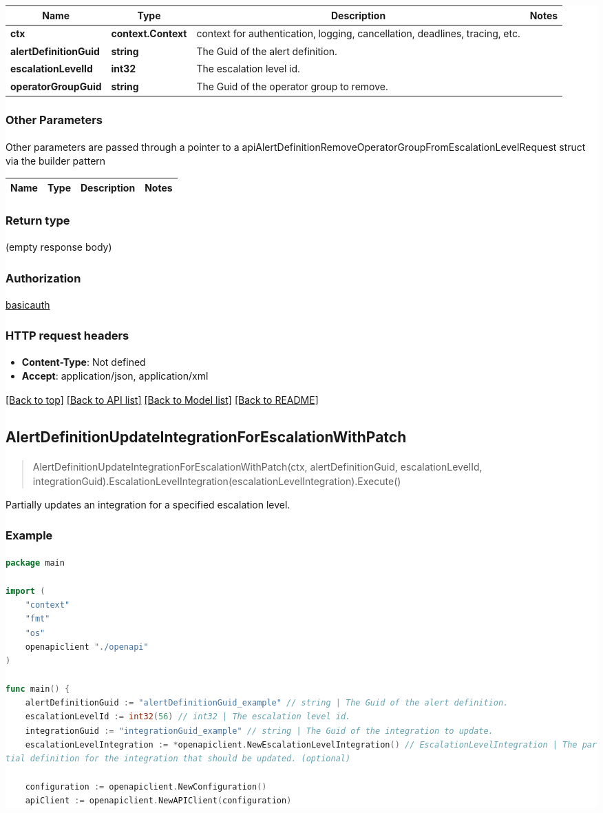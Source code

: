 
Name | Type | Description  | Notes
------------- | ------------- | ------------- | -------------
**ctx** | **context.Context** | context for authentication, logging, cancellation, deadlines, tracing, etc.
**alertDefinitionGuid** | **string** | The Guid of the alert definition. | 
**escalationLevelId** | **int32** | The escalation level id. | 
**operatorGroupGuid** | **string** | The Guid of the operator group to remove. | 

### Other Parameters

Other parameters are passed through a pointer to a apiAlertDefinitionRemoveOperatorGroupFromEscalationLevelRequest struct via the builder pattern


Name | Type | Description  | Notes
------------- | ------------- | ------------- | -------------




### Return type

 (empty response body)

### Authorization

[basicauth](../README.md#basicauth)

### HTTP request headers

- **Content-Type**: Not defined
- **Accept**: application/json, application/xml

[[Back to top]](#) [[Back to API list]](../README.md#documentation-for-api-endpoints)
[[Back to Model list]](../README.md#documentation-for-models)
[[Back to README]](../README.md)


## AlertDefinitionUpdateIntegrationForEscalationWithPatch

> AlertDefinitionUpdateIntegrationForEscalationWithPatch(ctx, alertDefinitionGuid, escalationLevelId, integrationGuid).EscalationLevelIntegration(escalationLevelIntegration).Execute()

Partially updates an integration for a specified escalation level.

### Example

```go
package main

import (
    "context"
    "fmt"
    "os"
    openapiclient "./openapi"
)

func main() {
    alertDefinitionGuid := "alertDefinitionGuid_example" // string | The Guid of the alert definition.
    escalationLevelId := int32(56) // int32 | The escalation level id.
    integrationGuid := "integrationGuid_example" // string | The Guid of the integration to update.
    escalationLevelIntegration := *openapiclient.NewEscalationLevelIntegration() // EscalationLevelIntegration | The partial definition for the integration that should be updated. (optional)

    configuration := openapiclient.NewConfiguration()
    apiClient := openapiclient.NewAPIClient(configuration)
```